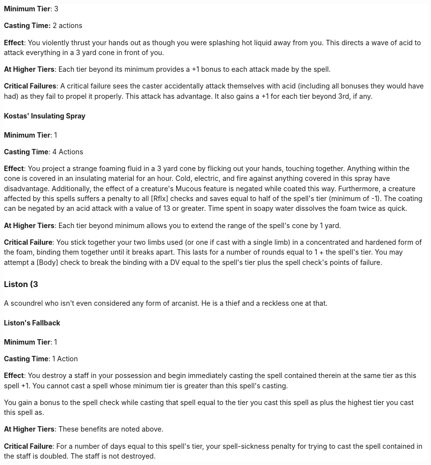 **Minimum Tier**: 3

**Casting Time:** 2 actions

**Effect**: You violently thrust your hands out as though you were splashing hot liquid away from you. This directs a wave of acid to attack everything in a 3 yard cone in front of you.

**At Higher Tiers**: Each tier beyond its minimum provides a +1 bonus to each attack made by the spell.

**Critical Failures**: A critical failure sees the caster accidentally attack themselves with acid (including all bonuses they would have had) as they fail to propel it properly. This attack has advantage. It also gains a +1 for each tier beyond 3rd, if any.

#### Kostas' Insulating Spray

**Minimum Tier**: 1

**Casting Time**: 4 Actions

**Effect**: You project a strange foaming fluid in a 3 yard cone by flicking out your hands, touching together. Anything within the cone is covered in an insulating material for an hour. Cold, electric, and fire against anything covered in this spray have disadvantage. Additionally, the effect of a creature's Mucous feature is negated while coated this way. Furthermore, a creature affected by this spells suffers a penalty to all [Rflx] checks and saves equal to half of the spell's tier (minimum of -1). The coating can be negated by an acid attack with a value of 13 or greater. Time spent in soapy water dissolves the foam twice as quick.

**At Higher Tiers**: Each tier beyond minimum allows you to extend the range of the spell's cone by 1 yard.

**Critical Failure**: You stick together your two limbs used (or one if cast with a single limb) in a concentrated and hardened form of the foam, binding them together until it breaks apart. This lasts for a number of rounds equal to 1 + the spell's tier. You may attempt a [Body] check to break the binding with a DV equal to the spell's tier plus the spell check's points of failure.

### Liston (3
A scoundrel who isn't even considered any form of arcanist. He is a thief and a reckless one at that.

#### Liston's Fallback

**Minimum Tier**: 1

**Casting Time**: 1 Action

**Effect**: You destroy a staff in your possession and begin immediately casting the spell contained therein at the same tier as this spell +1. You cannot cast a spell whose minimum tier is greater than this spell's casting.

You gain a bonus to the spell check while casting that spell equal to the tier you cast this spell as plus the highest tier you cast this spell as.

**At Higher Tiers**: These benefits are noted above.

**Critical Failure**: For a number of days equal to this spell's tier, your spell-sickness penalty for trying to cast the spell contained in the staff is doubled. The staff is not destroyed.
